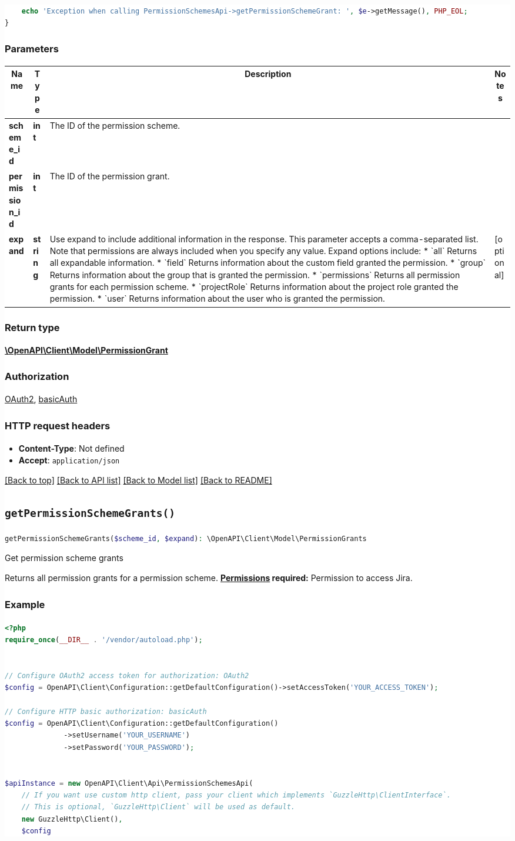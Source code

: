 ```php
    echo 'Exception when calling PermissionSchemesApi->getPermissionSchemeGrant: ', $e->getMessage(), PHP_EOL;
}
```

### Parameters

| Name | Type | Description  | Notes |
| ------------- | ------------- | ------------- | ------------- |
| **scheme_id** | **int**| The ID of the permission scheme. | |
| **permission_id** | **int**| The ID of the permission grant. | |
| **expand** | **string**| Use expand to include additional information in the response. This parameter accepts a comma-separated list. Note that permissions are always included when you specify any value. Expand options include:   *  &#x60;all&#x60; Returns all expandable information.  *  &#x60;field&#x60; Returns information about the custom field granted the permission.  *  &#x60;group&#x60; Returns information about the group that is granted the permission.  *  &#x60;permissions&#x60; Returns all permission grants for each permission scheme.  *  &#x60;projectRole&#x60; Returns information about the project role granted the permission.  *  &#x60;user&#x60; Returns information about the user who is granted the permission. | [optional] |

### Return type

[**\OpenAPI\Client\Model\PermissionGrant**](../Model/PermissionGrant.md)

### Authorization

[OAuth2](../../README.md#OAuth2), [basicAuth](../../README.md#basicAuth)

### HTTP request headers

- **Content-Type**: Not defined
- **Accept**: `application/json`

[[Back to top]](#) [[Back to API list]](../../README.md#endpoints)
[[Back to Model list]](../../README.md#models)
[[Back to README]](../../README.md)

## `getPermissionSchemeGrants()`

```php
getPermissionSchemeGrants($scheme_id, $expand): \OpenAPI\Client\Model\PermissionGrants
```

Get permission scheme grants

Returns all permission grants for a permission scheme.  **[Permissions](#permissions) required:** Permission to access Jira.

### Example

```php
<?php
require_once(__DIR__ . '/vendor/autoload.php');


// Configure OAuth2 access token for authorization: OAuth2
$config = OpenAPI\Client\Configuration::getDefaultConfiguration()->setAccessToken('YOUR_ACCESS_TOKEN');

// Configure HTTP basic authorization: basicAuth
$config = OpenAPI\Client\Configuration::getDefaultConfiguration()
              ->setUsername('YOUR_USERNAME')
              ->setPassword('YOUR_PASSWORD');


$apiInstance = new OpenAPI\Client\Api\PermissionSchemesApi(
    // If you want use custom http client, pass your client which implements `GuzzleHttp\ClientInterface`.
    // This is optional, `GuzzleHttp\Client` will be used as default.
    new GuzzleHttp\Client(),
    $config
```